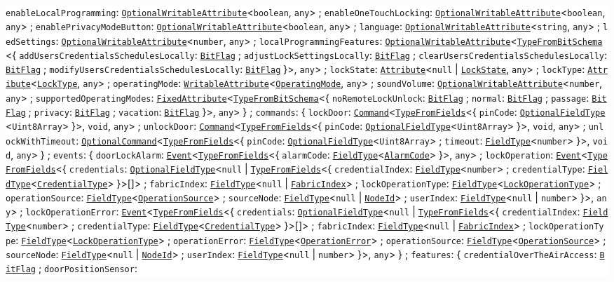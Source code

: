 `enableLocalProgramming`: [`OptionalWritableAttribute`](../interfaces/cluster_export.OptionalWritableAttribute.md)\<`boolean`, `any`\> ; `enableOneTouchLocking`: [`OptionalWritableAttribute`](../interfaces/cluster_export.OptionalWritableAttribute.md)\<`boolean`, `any`\> ; `enablePrivacyModeButton`: [`OptionalWritableAttribute`](../interfaces/cluster_export.OptionalWritableAttribute.md)\<`boolean`, `any`\> ; `language`: [`OptionalWritableAttribute`](../interfaces/cluster_export.OptionalWritableAttribute.md)\<`string`, `any`\> ; `ledSettings`: [`OptionalWritableAttribute`](../interfaces/cluster_export.OptionalWritableAttribute.md)\<`number`, `any`\> ; `localProgrammingFeatures`: [`OptionalWritableAttribute`](../interfaces/cluster_export.OptionalWritableAttribute.md)\<[`TypeFromBitSchema`](schema_export.md#typefrombitschema)\<\{ `addUsersCredentialsSchedulesLocally`: [`BitFlag`](schema_export.md#bitflag) ; `adjustLockSettingsLocally`: [`BitFlag`](schema_export.md#bitflag) ; `clearUsersCredentialsSchedulesLocally`: [`BitFlag`](schema_export.md#bitflag) ; `modifyUsersCredentialsSchedulesLocally`: [`BitFlag`](schema_export.md#bitflag)  }\>, `any`\> ; `lockState`: [`Attribute`](../interfaces/cluster_export.Attribute.md)\<``null`` \| [`LockState`](../enums/cluster_export.DoorLock.LockState.md), `any`\> ; `lockType`: [`Attribute`](../interfaces/cluster_export.Attribute.md)\<[`LockType`](../enums/cluster_export.DoorLock.LockType.md), `any`\> ; `operatingMode`: [`WritableAttribute`](../interfaces/cluster_export.WritableAttribute.md)\<[`OperatingMode`](../enums/cluster_export.DoorLock.OperatingMode.md), `any`\> ; `soundVolume`: [`OptionalWritableAttribute`](../interfaces/cluster_export.OptionalWritableAttribute.md)\<`number`, `any`\> ; `supportedOperatingModes`: [`FixedAttribute`](../interfaces/cluster_export.FixedAttribute.md)\<[`TypeFromBitSchema`](schema_export.md#typefrombitschema)\<\{ `noRemoteLockUnlock`: [`BitFlag`](schema_export.md#bitflag) ; `normal`: [`BitFlag`](schema_export.md#bitflag) ; `passage`: [`BitFlag`](schema_export.md#bitflag) ; `privacy`: [`BitFlag`](schema_export.md#bitflag) ; `vacation`: [`BitFlag`](schema_export.md#bitflag)  }\>, `any`\>  } ; `commands`: \{ `lockDoor`: [`Command`](../interfaces/cluster_export.Command.md)\<[`TypeFromFields`](tlv_export.md#typefromfields)\<\{ `pinCode`: [`OptionalFieldType`](../interfaces/tlv_export.OptionalFieldType.md)\<`Uint8Array`\>  }\>, `void`, `any`\> ; `unlockDoor`: [`Command`](../interfaces/cluster_export.Command.md)\<[`TypeFromFields`](tlv_export.md#typefromfields)\<\{ `pinCode`: [`OptionalFieldType`](../interfaces/tlv_export.OptionalFieldType.md)\<`Uint8Array`\>  }\>, `void`, `any`\> ; `unlockWithTimeout`: [`OptionalCommand`](../interfaces/cluster_export.OptionalCommand.md)\<[`TypeFromFields`](tlv_export.md#typefromfields)\<\{ `pinCode`: [`OptionalFieldType`](../interfaces/tlv_export.OptionalFieldType.md)\<`Uint8Array`\> ; `timeout`: [`FieldType`](../interfaces/tlv_export.FieldType.md)\<`number`\>  }\>, `void`, `any`\>  } ; `events`: \{ `doorLockAlarm`: [`Event`](../interfaces/cluster_export.Event.md)\<[`TypeFromFields`](tlv_export.md#typefromfields)\<\{ `alarmCode`: [`FieldType`](../interfaces/tlv_export.FieldType.md)\<[`AlarmCode`](../enums/cluster_export.DoorLock.AlarmCode.md)\>  }\>, `any`\> ; `lockOperation`: [`Event`](../interfaces/cluster_export.Event.md)\<[`TypeFromFields`](tlv_export.md#typefromfields)\<\{ `credentials`: [`OptionalFieldType`](../interfaces/tlv_export.OptionalFieldType.md)\<``null`` \| [`TypeFromFields`](tlv_export.md#typefromfields)\<\{ `credentialIndex`: [`FieldType`](../interfaces/tlv_export.FieldType.md)\<`number`\> ; `credentialType`: [`FieldType`](../interfaces/tlv_export.FieldType.md)\<[`CredentialType`](../enums/cluster_export.DoorLock.CredentialType.md)\>  }\>[]\> ; `fabricIndex`: [`FieldType`](../interfaces/tlv_export.FieldType.md)\<``null`` \| [`FabricIndex`](datatype_export.md#fabricindex)\> ; `lockOperationType`: [`FieldType`](../interfaces/tlv_export.FieldType.md)\<[`LockOperationType`](../enums/cluster_export.DoorLock.LockOperationType.md)\> ; `operationSource`: [`FieldType`](../interfaces/tlv_export.FieldType.md)\<[`OperationSource`](../enums/cluster_export.DoorLock.OperationSource.md)\> ; `sourceNode`: [`FieldType`](../interfaces/tlv_export.FieldType.md)\<``null`` \| [`NodeId`](datatype_export.md#nodeid)\> ; `userIndex`: [`FieldType`](../interfaces/tlv_export.FieldType.md)\<``null`` \| `number`\>  }\>, `any`\> ; `lockOperationError`: [`Event`](../interfaces/cluster_export.Event.md)\<[`TypeFromFields`](tlv_export.md#typefromfields)\<\{ `credentials`: [`OptionalFieldType`](../interfaces/tlv_export.OptionalFieldType.md)\<``null`` \| [`TypeFromFields`](tlv_export.md#typefromfields)\<\{ `credentialIndex`: [`FieldType`](../interfaces/tlv_export.FieldType.md)\<`number`\> ; `credentialType`: [`FieldType`](../interfaces/tlv_export.FieldType.md)\<[`CredentialType`](../enums/cluster_export.DoorLock.CredentialType.md)\>  }\>[]\> ; `fabricIndex`: [`FieldType`](../interfaces/tlv_export.FieldType.md)\<``null`` \| [`FabricIndex`](datatype_export.md#fabricindex)\> ; `lockOperationType`: [`FieldType`](../interfaces/tlv_export.FieldType.md)\<[`LockOperationType`](../enums/cluster_export.DoorLock.LockOperationType.md)\> ; `operationError`: [`FieldType`](../interfaces/tlv_export.FieldType.md)\<[`OperationError`](../enums/cluster_export.DoorLock.OperationError.md)\> ; `operationSource`: [`FieldType`](../interfaces/tlv_export.FieldType.md)\<[`OperationSource`](../enums/cluster_export.DoorLock.OperationSource.md)\> ; `sourceNode`: [`FieldType`](../interfaces/tlv_export.FieldType.md)\<``null`` \| [`NodeId`](datatype_export.md#nodeid)\> ; `userIndex`: [`FieldType`](../interfaces/tlv_export.FieldType.md)\<``null`` \| `number`\>  }\>, `any`\>  } ; `features`: \{ `credentialOverTheAirAccess`: [`BitFlag`](schema_export.md#bitflag) ; `doorPositionSensor`:
